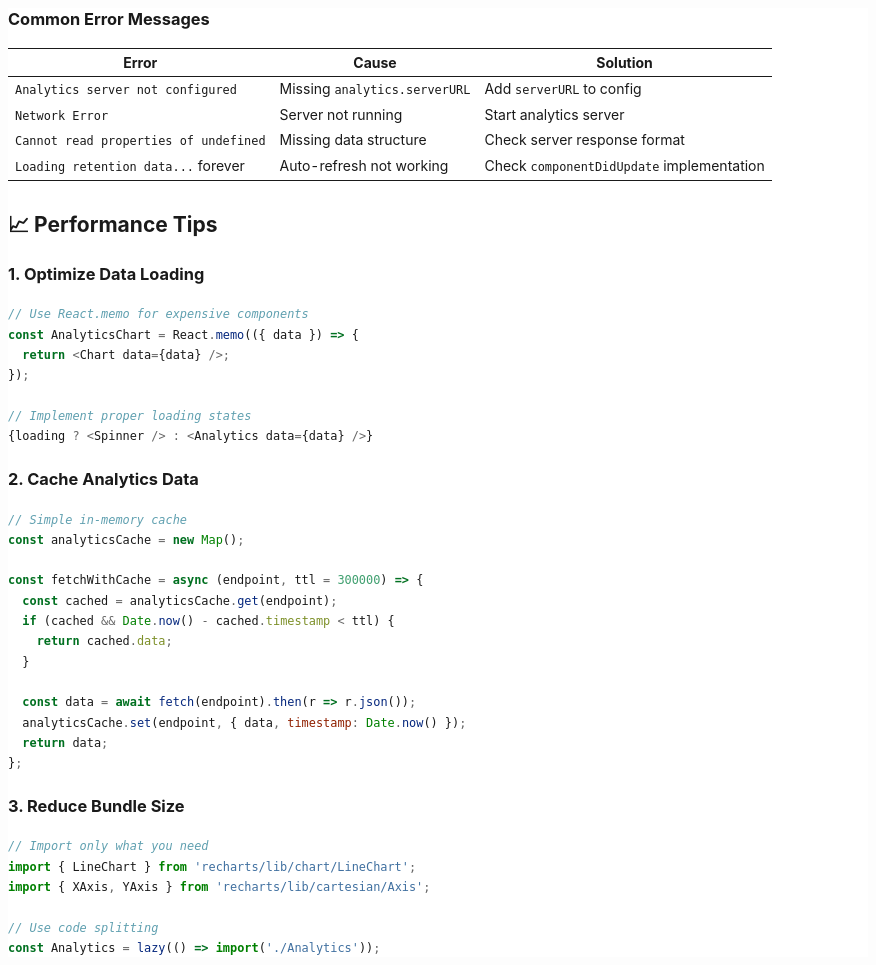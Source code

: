 ### Common Error Messages

| Error | Cause | Solution |
|-------|-------|----------|
| `Analytics server not configured` | Missing `analytics.serverURL` | Add `serverURL` to config |
| `Network Error` | Server not running | Start analytics server |
| `Cannot read properties of undefined` | Missing data structure | Check server response format |
| `Loading retention data...` forever | Auto-refresh not working | Check `componentDidUpdate` implementation |

## 📈 Performance Tips

### 1. Optimize Data Loading
```javascript
// Use React.memo for expensive components
const AnalyticsChart = React.memo(({ data }) => {
  return <Chart data={data} />;
});

// Implement proper loading states
{loading ? <Spinner /> : <Analytics data={data} />}
```

### 2. Cache Analytics Data
```javascript
// Simple in-memory cache
const analyticsCache = new Map();

const fetchWithCache = async (endpoint, ttl = 300000) => {
  const cached = analyticsCache.get(endpoint);
  if (cached && Date.now() - cached.timestamp < ttl) {
    return cached.data;
  }
  
  const data = await fetch(endpoint).then(r => r.json());
  analyticsCache.set(endpoint, { data, timestamp: Date.now() });
  return data;
};
```

### 3. Reduce Bundle Size
```javascript
// Import only what you need
import { LineChart } from 'recharts/lib/chart/LineChart';
import { XAxis, YAxis } from 'recharts/lib/cartesian/Axis';

// Use code splitting
const Analytics = lazy(() => import('./Analytics'));
```
